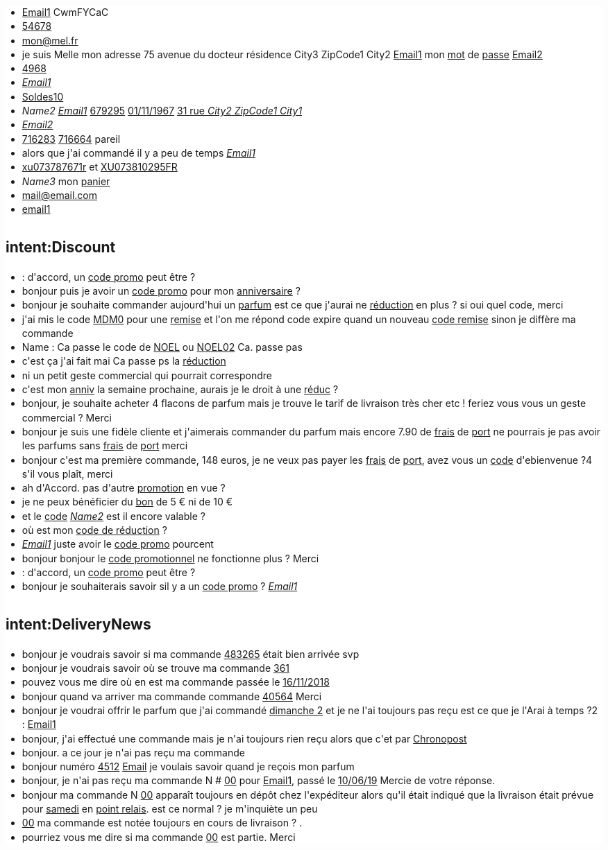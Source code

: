 - [Email1](email)   CwmFYCaC
- [54678](order)
- [mon@mel.fr](email)
- je suis Melle mon adresse 75 avenue du docteur résidence City3 ZipCode1 City2 [Email1](email)  mon [mot](pwd) de [passe](pwd) [Email2](email)
- [4968](order)
- [_Email1_](email)
- [Soldes10](code)
- _Name2_ [_Email1_](email) [679295](order)  [01/11/1967](date) [31 rue _City2_ _ZipCode1_ _City1_](address)
- [_Email2_](email)
- [716283](order) [716664](order) pareil
- alors que j'ai commandé il y a peu de temps  [_Email1_](email)
- [xu073787671r](order) et [XU073810295FR](order)
- _Name3_ mon [panier](basket)
- [mail@email.com](email)
- [email1](email)
## intent:Discount
-   : d'accord, un [code promo](discount) peut être ?
- bonjour puis je avoir un [code promo](discount) pour mon [anniversaire](event) ?
- bonjour je souhaite commander aujourd'hui un [parfum](article) est ce que j'aurai ne [réduction](discount) en plus ? si oui quel code, merci
- j'ai mis le code [MDM0](code) pour une [remise](discount) et l'on me répond code expire quand un nouveau [code remise](discount) sinon je diffère ma commande
- Name : Ca passe le code de [NOEL](code) ou [NOEL02](code)   Ca. passe pas
- c'est ça j'ai fait mai Ca passe ps la [réduction](discount)
- ni un petit geste commercial  qui pourrait correspondre
- c'est mon [anniv](event) la semaine prochaine, aurais je le droit à une [réduc](discount) ?
- bonjour, je souhaite acheter 4 flacons de parfum mais je trouve le tarif de livraison très cher etc ! feriez vous vous un geste commercial ? Merci
- bonjour je suis une fidèle cliente et j'aimerais commander du parfum mais encore 7.90 de [frais](fdp) de [port](fdp) ne pourrais je pas avoir les parfums sans [frais](fdp) de [port](fdp) merci
- bonjour  c'est ma première commande, 148 euros, je ne veux pas payer les [frais](fdp) de [port](fdp), avez vous un [code](discount) d'ebienvenue ?4  s'il vous plaît, merci
- ah d'Accord. pas d'autre [promotion](discount) en vue ?
- je ne peux bénéficier du [bon](discount) de 5 € ni de 10 €
- et le [code](discount) [_Name2_](code) est il encore valable ?
- où est mon [code de réduction](discount) ?
- [_Email1_](email)  juste avoir le [code promo](discount) pourcent
- bonjour bonjour le [code promotionnel](discount) ne fonctionne plus ? Merci
- : d'accord, un [code promo](discount) peut être ?
- bonjour je souhaiterais savoir sil y a un [code promo](discount) ? [_Email1_](email)
## intent:DeliveryNews
- bonjour je voudrais savoir si ma commande [483265](order) était bien arrivée svp
- bonjour je voudrais savoir où se trouve ma commande [361](order)
- pouvez vous me dire où en est ma commande passée le [16/11/2018](date)
- bonjour quand va arriver ma commande commande [40564](order) Merci
- bonjour je voudrai offrir le parfum que j'ai commandé [dimanche 2](date) et je ne l'ai toujours pas reçu est ce que je l'Arai à temps ?2   : [Email1](email)
- bonjour, j'ai effectué une commande mais je n'ai toujours rien reçu alors que c'et par [Chronopost](transporter)
- bonjour. a ce jour je n'ai pas reçu ma commande
- bonjour numéro [4512](order) [Email](email) je voulais savoir quand je reçois mon parfum
- bonjour, je n'ai pas reçu ma commande N # [00](order) pour [Email1](email), passé le [10/06/19](date) Mercie de votre réponse.
- bonjour   ma commande N [00](order) apparaît toujours en dépôt chez l'expéditeur alors qu'il était indiqué que la livraison était prévue pour [samedi](date) en [point relais](pr). est ce normal ? je m'inquiète un peu
- [00](order)   ma commande est notée toujours en cours de livraison ? .
- pourriez vous me dire si ma commande [00](order) est partie. Merci